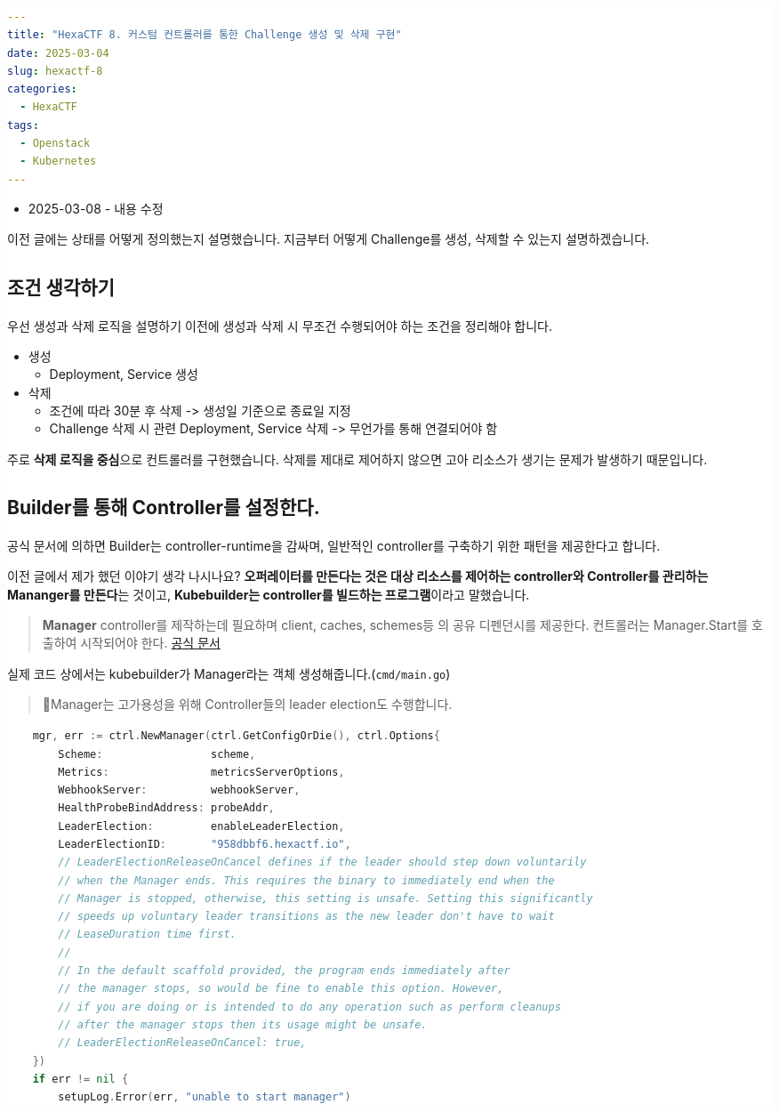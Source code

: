 ```yaml
---
title: "HexaCTF 8. 커스텀 컨트롤러를 통한 Challenge 생성 및 삭제 구현"
date: 2025-03-04
slug: hexactf-8
categories:
  - HexaCTF
tags:
  - Openstack
  - Kubernetes
---
```


- 2025-03-08 - 내용 수정

이전 글에는 상태를 어떻게 정의했는지 설명했습니다. 지금부터 어떻게 Challenge를 생성, 삭제할 수 있는지 설명하겠습니다.

## 조건 생각하기

우선 생성과 삭제 로직을 설명하기 이전에 생성과 삭제 시 무조건 수행되어야 하는 조건을 정리해야 합니다.

- 생성
  - Deployment, Service 생성
- 삭제
  - 조건에 따라 30분 후 삭제 -> 생성일 기준으로 종료일 지정
  - Challenge 삭제 시 관련 Deployment, Service 삭제 -> 무언가를 통해 연결되어야 함

주로 **삭제 로직을 중심**으로 컨트롤러를 구현했습니다. 삭제를 제대로 제어하지 않으면 고아 리소스가 생기는 문제가 발생하기 때문입니다.

## Builder를 통해 Controller를 설정한다.

공식 문서에 의하면 Builder는 controller-runtime을 감싸며, 일반적인 controller를 구축하기 위한 패턴을 제공한다고 합니다.

이전 글에서 제가 했던 이야기 생각 나시나요? **오퍼레이터를 만든다는 것은 대상 리소스를 제어하는 controller와 Controller를 관리하는 Mananger를 만든다**는 것이고, **Kubebuilder는 controller를 빌드하는 프로그램**이라고 말했습니다.

> **Manager**
> controller를 제작하는데 필요하며 client, caches, schemes등 의 공유 디펜던시를 제공한다. 컨트롤러는 Manager.Start를 호출하여 시작되어야 한다.
> [공식 문서 ](https://pkg.go.dev/sigs.k8s.io/controller-runtime/pkg/manager)

실제 코드 상에서는 kubebuilder가 Manager라는 객체 생성해줍니다.(`cmd/main.go`)

> Manager는 고가용성을 위해 Controller들의 leader election도 수행합니다.

```go
	mgr, err := ctrl.NewManager(ctrl.GetConfigOrDie(), ctrl.Options{
		Scheme:                 scheme,
		Metrics:                metricsServerOptions,
		WebhookServer:          webhookServer,
		HealthProbeBindAddress: probeAddr,
		LeaderElection:         enableLeaderElection,
		LeaderElectionID:       "958dbbf6.hexactf.io",
		// LeaderElectionReleaseOnCancel defines if the leader should step down voluntarily
		// when the Manager ends. This requires the binary to immediately end when the
		// Manager is stopped, otherwise, this setting is unsafe. Setting this significantly
		// speeds up voluntary leader transitions as the new leader don't have to wait
		// LeaseDuration time first.
		//
		// In the default scaffold provided, the program ends immediately after
		// the manager stops, so would be fine to enable this option. However,
		// if you are doing or is intended to do any operation such as perform cleanups
		// after the manager stops then its usage might be unsafe.
		// LeaderElectionReleaseOnCancel: true,
	})
	if err != nil {
		setupLog.Error(err, "unable to start manager")
```